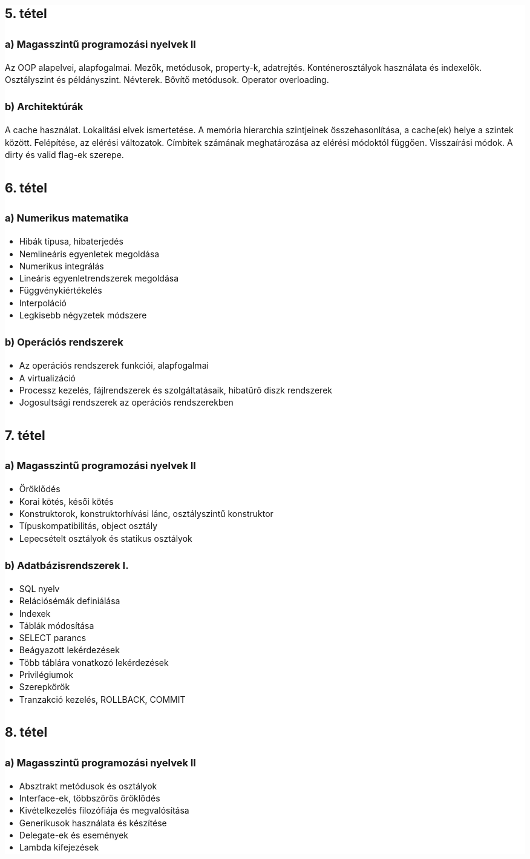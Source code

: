 ## 5. tétel
### a) Magasszintű programozási nyelvek II
Az OOP alapelvei, alapfogalmai. Mezők, metódusok, property-k, adatrejtés. Konténerosztályok használata és indexelők. Osztályszint és példányszint. Névterek. Bővítő metódusok. Operator overloading.
### b) Architektúrák
A cache használat. Lokalitási elvek ismertetése. A memória hierarchia szintjeinek összehasonlítása, a cache(ek) helye a szintek között. Felépítése, az elérési változatok. Címbitek számának meghatározása az elérési módoktól függően. Visszaírási módok. A dirty és valid flag-ek szerepe.

## 6. tétel
### a) Numerikus matematika
- Hibák típusa, hibaterjedés
- Nemlineáris egyenletek megoldása
- Numerikus integrálás
- Lineáris egyenletrendszerek megoldása
- Függvénykiértékelés
- Interpoláció
- Legkisebb négyzetek módszere

### b) Operációs rendszerek
- Az operációs rendszerek funkciói, alapfogalmai
- A virtualizáció
- Processz kezelés, fájlrendszerek és szolgáltatásaik, hibatűrő diszk rendszerek
- Jogosultsági rendszerek az operációs rendszerekben

## 7. tétel
### a) Magasszintű programozási nyelvek II
- Öröklődés
- Korai kötés, késői kötés
- Konstruktorok, konstruktorhívási lánc, osztályszintű konstruktor
- Típuskompatibilitás, object osztály
- Lepecsételt osztályok és statikus osztályok

### b) Adatbázisrendszerek I.
- SQL nyelv
- Relációsémák definiálása
- Indexek
- Táblák módosítása
- SELECT parancs
- Beágyazott lekérdezések
- Több táblára vonatkozó lekérdezések
- Privilégiumok
- Szerepkörök
- Tranzakció kezelés, ROLLBACK, COMMIT

## 8. tétel
### a) Magasszintű programozási nyelvek II
- Absztrakt metódusok és osztályok
- Interface-ek, többszörös öröklődés
- Kivételkezelés filozófiája és megvalósítása
- Generikusok használata és készítése
- Delegate-ek és események
- Lambda kifejezések
